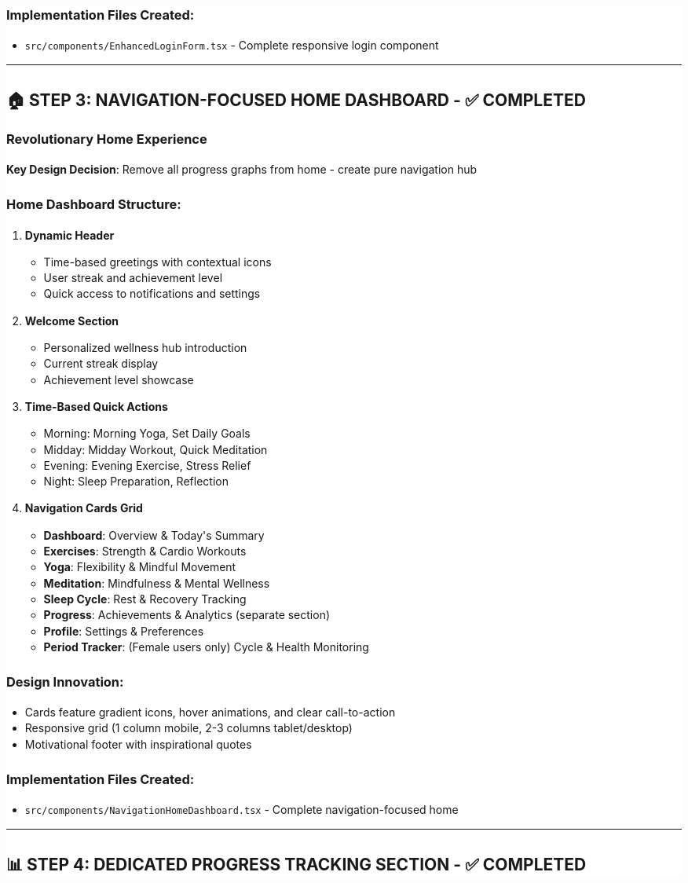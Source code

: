 ### **Implementation Files Created:**
- `src/components/EnhancedLoginForm.tsx` - Complete responsive login component

---

## **🏠 STEP 3: NAVIGATION-FOCUSED HOME DASHBOARD - ✅ COMPLETED**

### **Revolutionary Home Experience**
**Key Design Decision**: Remove all progress graphs from home - create pure navigation hub

### **Home Dashboard Structure:**
1. **Dynamic Header**
   - Time-based greetings with contextual icons
   - User streak and achievement level
   - Quick access to notifications and settings

2. **Welcome Section**
   - Personalized wellness hub introduction
   - Current streak display
   - Achievement level showcase

3. **Time-Based Quick Actions**
   - Morning: Morning Yoga, Set Daily Goals
   - Midday: Midday Workout, Quick Meditation
   - Evening: Evening Exercise, Stress Relief
   - Night: Sleep Preparation, Reflection

4. **Navigation Cards Grid**
   - **Dashboard**: Overview & Today's Summary
   - **Exercises**: Strength & Cardio Workouts
   - **Yoga**: Flexibility & Mindful Movement
   - **Meditation**: Mindfulness & Mental Wellness
   - **Sleep Cycle**: Rest & Recovery Tracking
   - **Progress**: Achievements & Analytics (separate section)
   - **Profile**: Settings & Preferences
   - **Period Tracker**: (Female users only) Cycle & Health Monitoring

### **Design Innovation:**
- Cards feature gradient icons, hover animations, and clear call-to-action
- Responsive grid (1 column mobile, 2-3 columns tablet/desktop)
- Motivational footer with inspirational quotes

### **Implementation Files Created:**
- `src/components/NavigationHomeDashboard.tsx` - Complete navigation-focused home

---

## **📊 STEP 4: DEDICATED PROGRESS TRACKING SECTION - ✅ COMPLETED**
